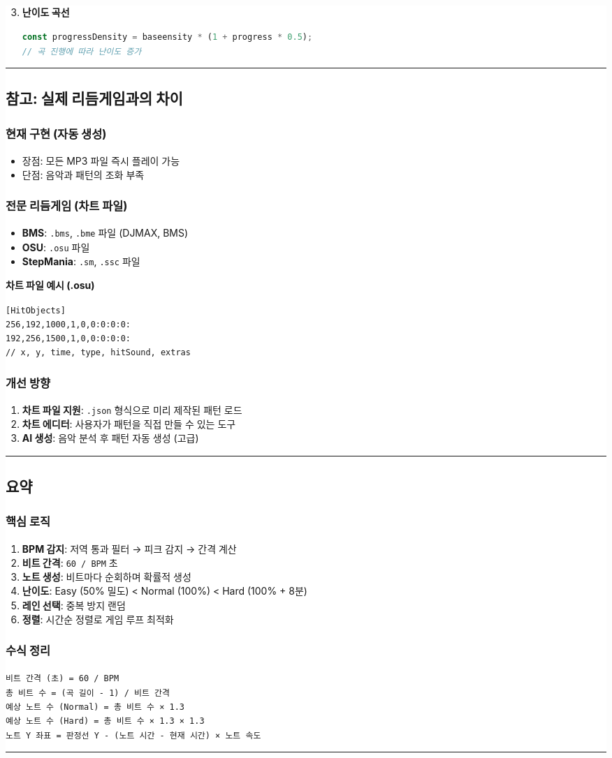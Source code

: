 3. **난이도 곡선**
   ```javascript
   const progressDensity = baseensity * (1 + progress * 0.5);
   // 곡 진행에 따라 난이도 증가
   ```

---

## 참고: 실제 리듬게임과의 차이

### 현재 구현 (자동 생성)
- 장점: 모든 MP3 파일 즉시 플레이 가능
- 단점: 음악과 패턴의 조화 부족

### 전문 리듬게임 (차트 파일)
- **BMS**: `.bms`, `.bme` 파일 (DJMAX, BMS)
- **OSU**: `.osu` 파일
- **StepMania**: `.sm`, `.ssc` 파일

**차트 파일 예시 (.osu)**
```
[HitObjects]
256,192,1000,1,0,0:0:0:0:
192,256,1500,1,0,0:0:0:0:
// x, y, time, type, hitSound, extras
```

### 개선 방향
1. **차트 파일 지원**: `.json` 형식으로 미리 제작된 패턴 로드
2. **차트 에디터**: 사용자가 패턴을 직접 만들 수 있는 도구
3. **AI 생성**: 음악 분석 후 패턴 자동 생성 (고급)

---

## 요약

### 핵심 로직

1. **BPM 감지**: 저역 통과 필터 → 피크 감지 → 간격 계산
2. **비트 간격**: `60 / BPM` 초
3. **노트 생성**: 비트마다 순회하며 확률적 생성
4. **난이도**: Easy (50% 밀도) < Normal (100%) < Hard (100% + 8분)
5. **레인 선택**: 중복 방지 랜덤
6. **정렬**: 시간순 정렬로 게임 루프 최적화

### 수식 정리

```
비트 간격 (초) = 60 / BPM
총 비트 수 = (곡 길이 - 1) / 비트 간격
예상 노트 수 (Normal) = 총 비트 수 × 1.3
예상 노트 수 (Hard) = 총 비트 수 × 1.3 × 1.3
노트 Y 좌표 = 판정선 Y - (노트 시간 - 현재 시간) × 노트 속도
```

---